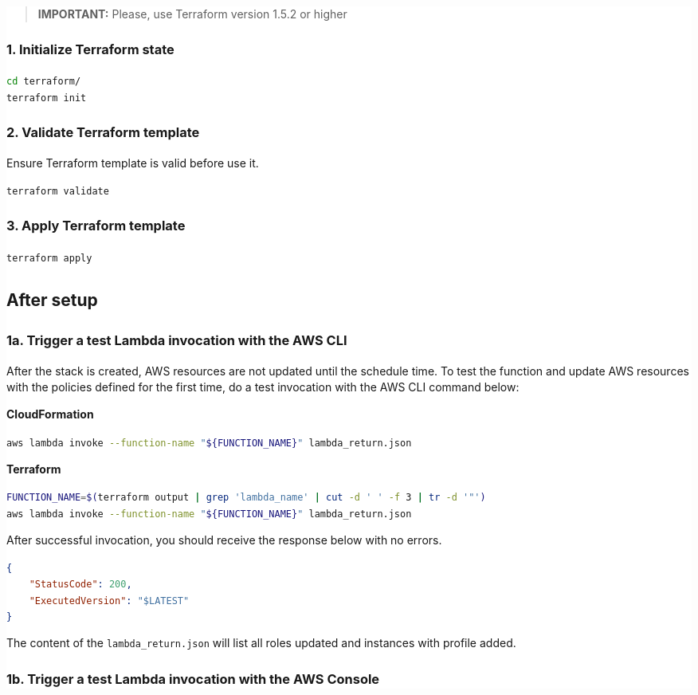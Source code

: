 > **IMPORTANT:** Please, use Terraform version 1.5.2 or higher

### 1. Initialize Terraform state
```bash
cd terraform/
terraform init
```

### 2. Validate Terraform template

Ensure Terraform template is valid before use it.

```bash
terraform validate
```

### 3. Apply Terraform template

```bash
terraform apply
```



## After setup

### 1a. Trigger a test Lambda invocation with the AWS CLI

After the stack is created, AWS resources are not updated until the schedule time. To test the function and update AWS resources with the policies defined for the first time, do a test invocation with the AWS CLI command below:

**CloudFormation**
```bash
aws lambda invoke --function-name "${FUNCTION_NAME}" lambda_return.json
```

**Terraform**
```bash
FUNCTION_NAME=$(terraform output | grep 'lambda_name' | cut -d ' ' -f 3 | tr -d '"')
aws lambda invoke --function-name "${FUNCTION_NAME}" lambda_return.json
```

After successful invocation, you should receive the response below with no errors.

```json
{
    "StatusCode": 200,
    "ExecutedVersion": "$LATEST"
}
```

The content of the `lambda_return.json` will list all roles updated and instances with profile added.

### 1b. Trigger a test Lambda invocation with the AWS Console
